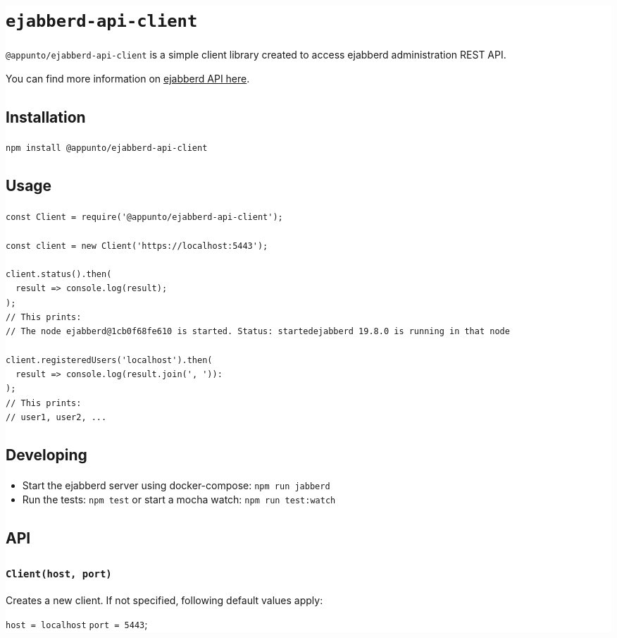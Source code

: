 # `ejabberd-api-client`

`@appunto/ejabberd-api-client` is a simple client library created to access ejabberd administration REST API.

You can find more information on [ejabberd API here](https://docs.ejabberd.im/developer/ejabberd-api/admin-api).


## Installation

```
npm install @appunto/ejabberd-api-client
```

## Usage

```
const Client = require('@appunto/ejabberd-api-client');

const client = new Client('https://localhost:5443');

client.status().then(
  result => console.log(result);
);
// This prints:
// The node ejabberd@1cb0f68fe610 is started. Status: startedejabberd 19.8.0 is running in that node

client.registeredUsers('localhost').then(
  result => console.log(result.join(', ')):
);
// This prints:
// user1, user2, ...

```

## Developing

* Start the ejabberd server using docker-compose: `npm run jabberd`
* Run the tests: `npm test` or start a mocha watch: `npm run test:watch`

## API

### `Client(host, port)`

Creates a new client. If not specified, following default values apply:

`host = localhost`
`port = 5443`;
